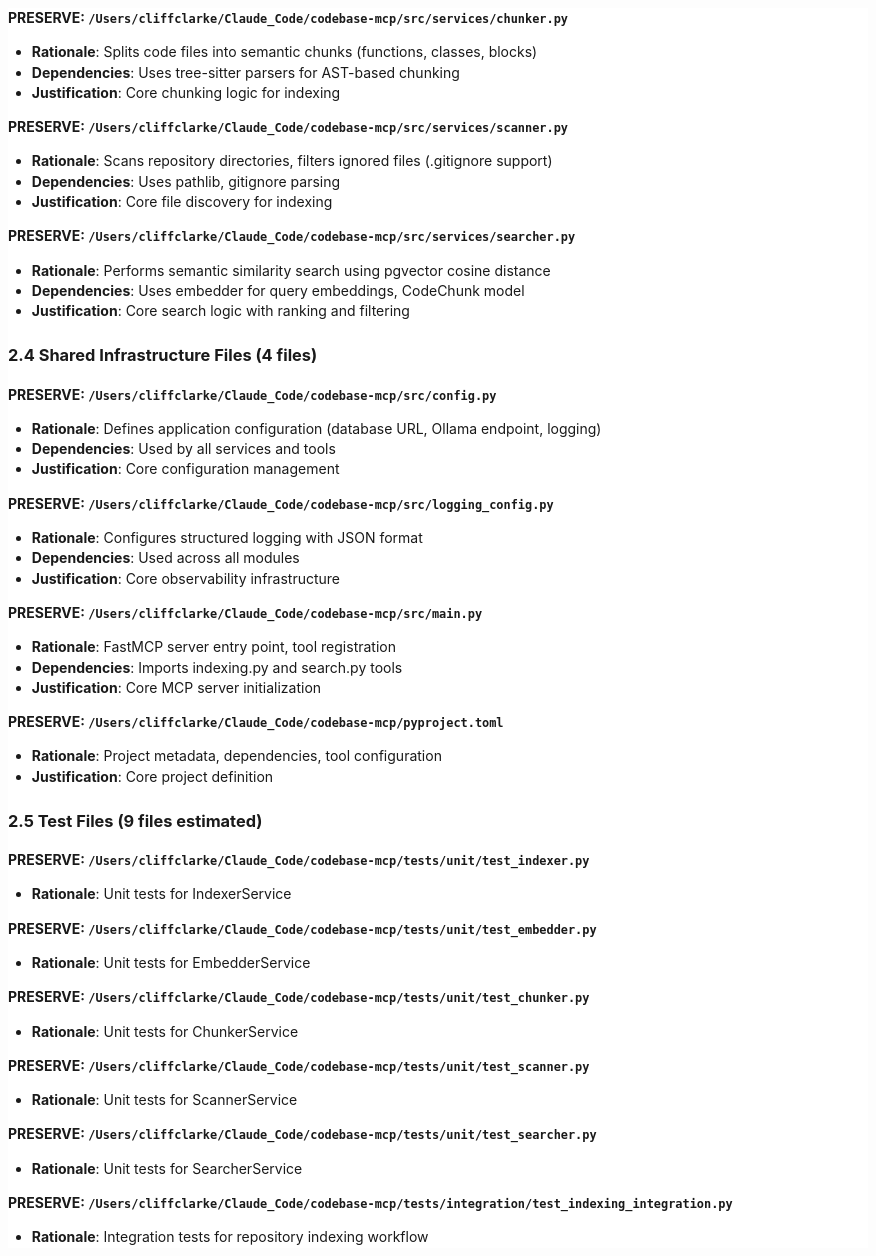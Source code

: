 **PRESERVE: `/Users/cliffclarke/Claude_Code/codebase-mcp/src/services/chunker.py`**
- **Rationale**: Splits code files into semantic chunks (functions, classes, blocks)
- **Dependencies**: Uses tree-sitter parsers for AST-based chunking
- **Justification**: Core chunking logic for indexing

**PRESERVE: `/Users/cliffclarke/Claude_Code/codebase-mcp/src/services/scanner.py`**
- **Rationale**: Scans repository directories, filters ignored files (.gitignore support)
- **Dependencies**: Uses pathlib, gitignore parsing
- **Justification**: Core file discovery for indexing

**PRESERVE: `/Users/cliffclarke/Claude_Code/codebase-mcp/src/services/searcher.py`**
- **Rationale**: Performs semantic similarity search using pgvector cosine distance
- **Dependencies**: Uses embedder for query embeddings, CodeChunk model
- **Justification**: Core search logic with ranking and filtering

### 2.4 Shared Infrastructure Files (4 files)

**PRESERVE: `/Users/cliffclarke/Claude_Code/codebase-mcp/src/config.py`**
- **Rationale**: Defines application configuration (database URL, Ollama endpoint, logging)
- **Dependencies**: Used by all services and tools
- **Justification**: Core configuration management

**PRESERVE: `/Users/cliffclarke/Claude_Code/codebase-mcp/src/logging_config.py`**
- **Rationale**: Configures structured logging with JSON format
- **Dependencies**: Used across all modules
- **Justification**: Core observability infrastructure

**PRESERVE: `/Users/cliffclarke/Claude_Code/codebase-mcp/src/main.py`**
- **Rationale**: FastMCP server entry point, tool registration
- **Dependencies**: Imports indexing.py and search.py tools
- **Justification**: Core MCP server initialization

**PRESERVE: `/Users/cliffclarke/Claude_Code/codebase-mcp/pyproject.toml`**
- **Rationale**: Project metadata, dependencies, tool configuration
- **Justification**: Core project definition

### 2.5 Test Files (9 files estimated)

**PRESERVE: `/Users/cliffclarke/Claude_Code/codebase-mcp/tests/unit/test_indexer.py`**
- **Rationale**: Unit tests for IndexerService

**PRESERVE: `/Users/cliffclarke/Claude_Code/codebase-mcp/tests/unit/test_embedder.py`**
- **Rationale**: Unit tests for EmbedderService

**PRESERVE: `/Users/cliffclarke/Claude_Code/codebase-mcp/tests/unit/test_chunker.py`**
- **Rationale**: Unit tests for ChunkerService

**PRESERVE: `/Users/cliffclarke/Claude_Code/codebase-mcp/tests/unit/test_scanner.py`**
- **Rationale**: Unit tests for ScannerService

**PRESERVE: `/Users/cliffclarke/Claude_Code/codebase-mcp/tests/unit/test_searcher.py`**
- **Rationale**: Unit tests for SearcherService

**PRESERVE: `/Users/cliffclarke/Claude_Code/codebase-mcp/tests/integration/test_indexing_integration.py`**
- **Rationale**: Integration tests for repository indexing workflow
